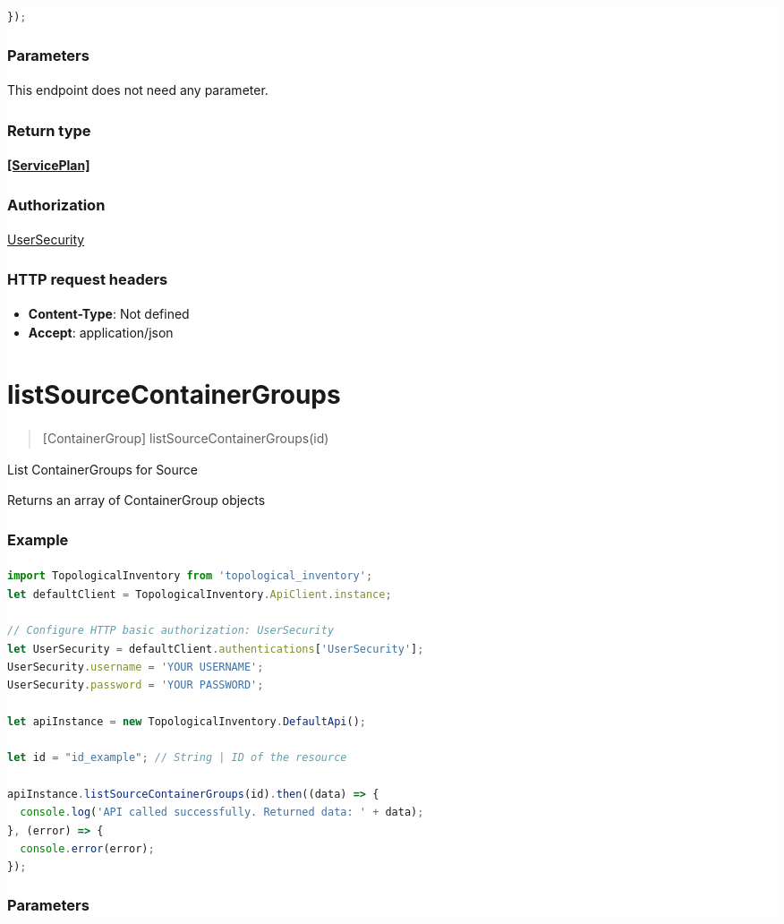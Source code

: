 ```javascript
});

```

### Parameters
This endpoint does not need any parameter.

### Return type

[**[ServicePlan]**](ServicePlan.md)

### Authorization

[UserSecurity](../README.md#UserSecurity)

### HTTP request headers

 - **Content-Type**: Not defined
 - **Accept**: application/json

<a name="listSourceContainerGroups"></a>
# **listSourceContainerGroups**
> [ContainerGroup] listSourceContainerGroups(id)

List ContainerGroups for Source

Returns an array of ContainerGroup objects

### Example
```javascript
import TopologicalInventory from 'topological_inventory';
let defaultClient = TopologicalInventory.ApiClient.instance;

// Configure HTTP basic authorization: UserSecurity
let UserSecurity = defaultClient.authentications['UserSecurity'];
UserSecurity.username = 'YOUR USERNAME';
UserSecurity.password = 'YOUR PASSWORD';

let apiInstance = new TopologicalInventory.DefaultApi();

let id = "id_example"; // String | ID of the resource

apiInstance.listSourceContainerGroups(id).then((data) => {
  console.log('API called successfully. Returned data: ' + data);
}, (error) => {
  console.error(error);
});

```

### Parameters
